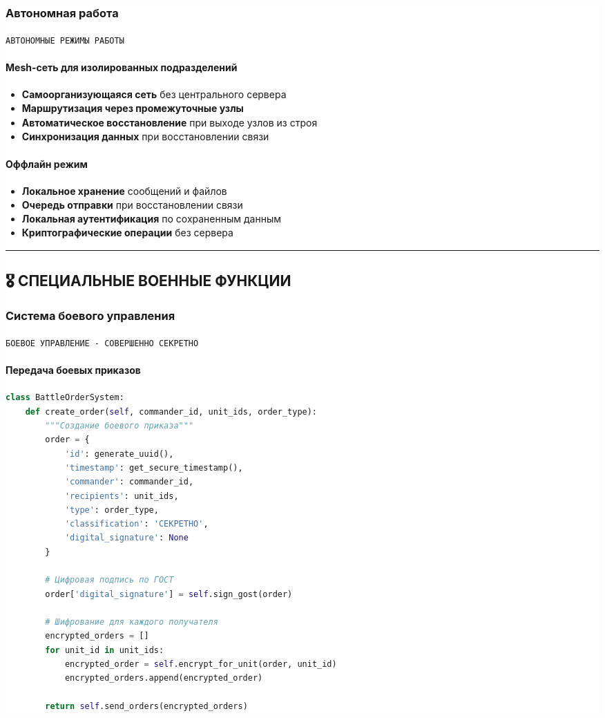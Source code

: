 ### Автономная работа
```
АВТОНОМНЫЕ РЕЖИМЫ РАБОТЫ
```

#### Mesh-сеть для изолированных подразделений
- **Самоорганизующаяся сеть** без центрального сервера
- **Маршрутизация через промежуточные узлы**
- **Автоматическое восстановление** при выходе узлов из строя
- **Синхронизация данных** при восстановлении связи

#### Оффлайн режим
- **Локальное хранение** сообщений и файлов
- **Очередь отправки** при восстановлении связи
- **Локальная аутентификация** по сохраненным данным
- **Криптографические операции** без сервера

---

## 🎖️ СПЕЦИАЛЬНЫЕ ВОЕННЫЕ ФУНКЦИИ

### Система боевого управления
```
БОЕВОЕ УПРАВЛЕНИЕ - СОВЕРШЕННО СЕКРЕТНО
```

#### Передача боевых приказов
```python
class BattleOrderSystem:
    def create_order(self, commander_id, unit_ids, order_type):
        """Создание боевого приказа"""
        order = {
            'id': generate_uuid(),
            'timestamp': get_secure_timestamp(),
            'commander': commander_id,
            'recipients': unit_ids,
            'type': order_type,
            'classification': 'СЕКРЕТНО',
            'digital_signature': None
        }
        
        # Цифровая подпись по ГОСТ
        order['digital_signature'] = self.sign_gost(order)
        
        # Шифрование для каждого получателя
        encrypted_orders = []
        for unit_id in unit_ids:
            encrypted_order = self.encrypt_for_unit(order, unit_id)
            encrypted_orders.append(encrypted_order)
        
        return self.send_orders(encrypted_orders)
```
